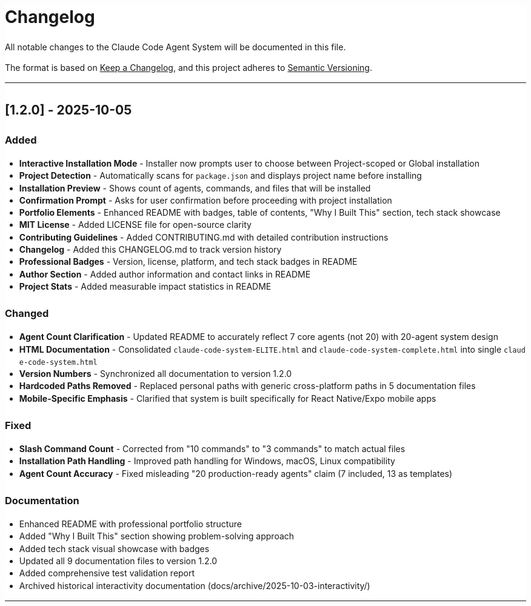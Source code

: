 # Changelog

All notable changes to the Claude Code Agent System will be documented in this file.

The format is based on [Keep a Changelog](https://keepachangelog.com/en/1.0.0/),
and this project adheres to [Semantic Versioning](https://semver.org/spec/v2.0.0.html).

---

## [1.2.0] - 2025-10-05

### Added
- **Interactive Installation Mode** - Installer now prompts user to choose between Project-scoped or Global installation
- **Project Detection** - Automatically scans for `package.json` and displays project name before installing
- **Installation Preview** - Shows count of agents, commands, and files that will be installed
- **Confirmation Prompt** - Asks for user confirmation before proceeding with project installation
- **Portfolio Elements** - Enhanced README with badges, table of contents, "Why I Built This" section, tech stack showcase
- **MIT License** - Added LICENSE file for open-source clarity
- **Contributing Guidelines** - Added CONTRIBUTING.md with detailed contribution instructions
- **Changelog** - Added this CHANGELOG.md to track version history
- **Professional Badges** - Version, license, platform, and tech stack badges in README
- **Author Section** - Added author information and contact links in README
- **Project Stats** - Added measurable impact statistics in README

### Changed
- **Agent Count Clarification** - Updated README to accurately reflect 7 core agents (not 20) with 20-agent system design
- **HTML Documentation** - Consolidated `claude-code-system-ELITE.html` and `claude-code-system-complete.html` into single `claude-code-system.html`
- **Version Numbers** - Synchronized all documentation to version 1.2.0
- **Hardcoded Paths Removed** - Replaced personal paths with generic cross-platform paths in 5 documentation files
- **Mobile-Specific Emphasis** - Clarified that system is built specifically for React Native/Expo mobile apps

### Fixed
- **Slash Command Count** - Corrected from "10 commands" to "3 commands" to match actual files
- **Installation Path Handling** - Improved path handling for Windows, macOS, Linux compatibility
- **Agent Count Accuracy** - Fixed misleading "20 production-ready agents" claim (7 included, 13 as templates)

### Documentation
- Enhanced README with professional portfolio structure
- Added "Why I Built This" section showing problem-solving approach
- Added tech stack visual showcase with badges
- Updated all 9 documentation files to version 1.2.0
- Added comprehensive test validation report
- Archived historical interactivity documentation (docs/archive/2025-10-03-interactivity/)

---